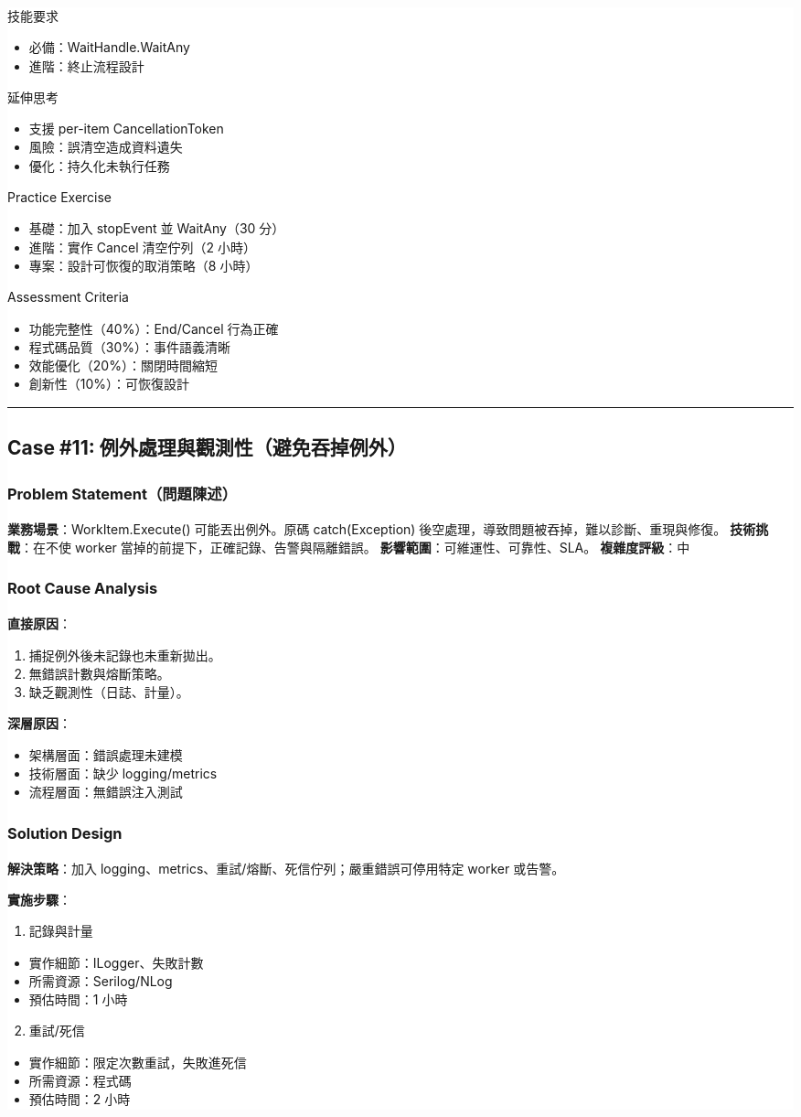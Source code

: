 技能要求
- 必備：WaitHandle.WaitAny
- 進階：終止流程設計

延伸思考
- 支援 per-item CancellationToken
- 風險：誤清空造成資料遺失
- 優化：持久化未執行任務

Practice Exercise
- 基礎：加入 stopEvent 並 WaitAny（30 分）
- 進階：實作 Cancel 清空佇列（2 小時）
- 專案：設計可恢復的取消策略（8 小時）

Assessment Criteria
- 功能完整性（40%）：End/Cancel 行為正確
- 程式碼品質（30%）：事件語義清晰
- 效能優化（20%）：關閉時間縮短
- 創新性（10%）：可恢復設計

---

## Case #11: 例外處理與觀測性（避免吞掉例外）

### Problem Statement（問題陳述）
**業務場景**：WorkItem.Execute() 可能丟出例外。原碼 catch(Exception) 後空處理，導致問題被吞掉，難以診斷、重現與修復。
**技術挑戰**：在不使 worker 當掉的前提下，正確記錄、告警與隔離錯誤。
**影響範圍**：可維運性、可靠性、SLA。
**複雜度評級**：中

### Root Cause Analysis
**直接原因**：
1. 捕捉例外後未記錄也未重新拋出。
2. 無錯誤計數與熔斷策略。
3. 缺乏觀測性（日誌、計量）。

**深層原因**：
- 架構層面：錯誤處理未建模
- 技術層面：缺少 logging/metrics
- 流程層面：無錯誤注入測試

### Solution Design
**解決策略**：加入 logging、metrics、重試/熔斷、死信佇列；嚴重錯誤可停用特定 worker 或告警。

**實施步驟**：
1. 記錄與計量
- 實作細節：ILogger、失敗計數
- 所需資源：Serilog/NLog
- 預估時間：1 小時

2. 重試/死信
- 實作細節：限定次數重試，失敗進死信
- 所需資源：程式碼
- 預估時間：2 小時
